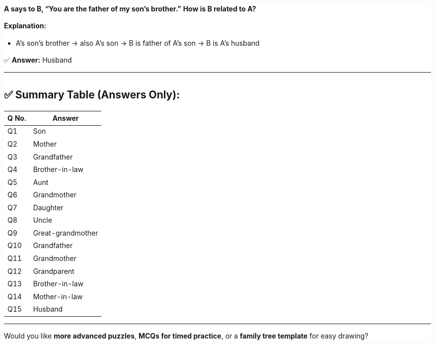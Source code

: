 **A says to B, “You are the father of my son’s brother.”**
**How is B related to A?**

**Explanation:**

* A’s son’s brother → also A’s son
  → B is father of A’s son → B is A’s husband

✅ **Answer:** Husband

---

## ✅ Summary Table (Answers Only):

| Q No. | Answer            |
| ----- | ----------------- |
| Q1    | Son               |
| Q2    | Mother            |
| Q3    | Grandfather       |
| Q4    | Brother-in-law    |
| Q5    | Aunt              |
| Q6    | Grandmother       |
| Q7    | Daughter          |
| Q8    | Uncle             |
| Q9    | Great-grandmother |
| Q10   | Grandfather       |
| Q11   | Grandmother       |
| Q12   | Grandparent       |
| Q13   | Brother-in-law    |
| Q14   | Mother-in-law     |
| Q15   | Husband           |

---

Would you like **more advanced puzzles**, **MCQs for timed practice**, or a **family tree template** for easy drawing?

